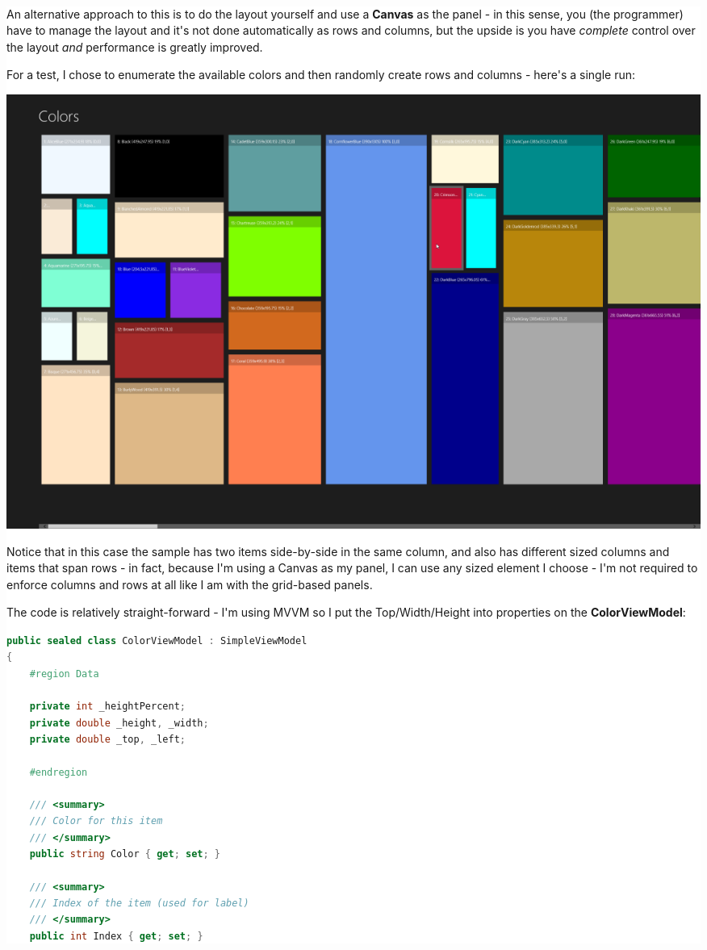 An alternative approach to this is to do the layout yourself and use a **Canvas** as the panel - in this sense, you (the programmer) have to manage the layout and it's not done automatically as rows and columns, but the upside is you have _complete_ control over the layout _and_ performance is greatly improved.

For a test, I chose to enumerate the available colors and then randomly create rows and columns - here's a single run:

![](/images/ColorsView1-1024x640.png "ColorsView")

Notice that in this case the sample has two items side-by-side in the same column, and also has different sized columns and items that span rows - in fact, because I'm using a Canvas as my panel, I can use any sized element I choose - I'm not required to enforce columns and rows at all like I am with the grid-based panels.

The code is relatively straight-forward - I'm using MVVM so I put the Top/Width/Height into properties on the **ColorViewModel**:

```csharp
public sealed class ColorViewModel : SimpleViewModel
{
    #region Data

    private int _heightPercent;
    private double _height, _width;
    private double _top, _left;

    #endregion

    /// <summary>
    /// Color for this item
    /// </summary>
    public string Color { get; set; }

    /// <summary>
    /// Index of the item (used for label)
    /// </summary>
    public int Index { get; set; }

```